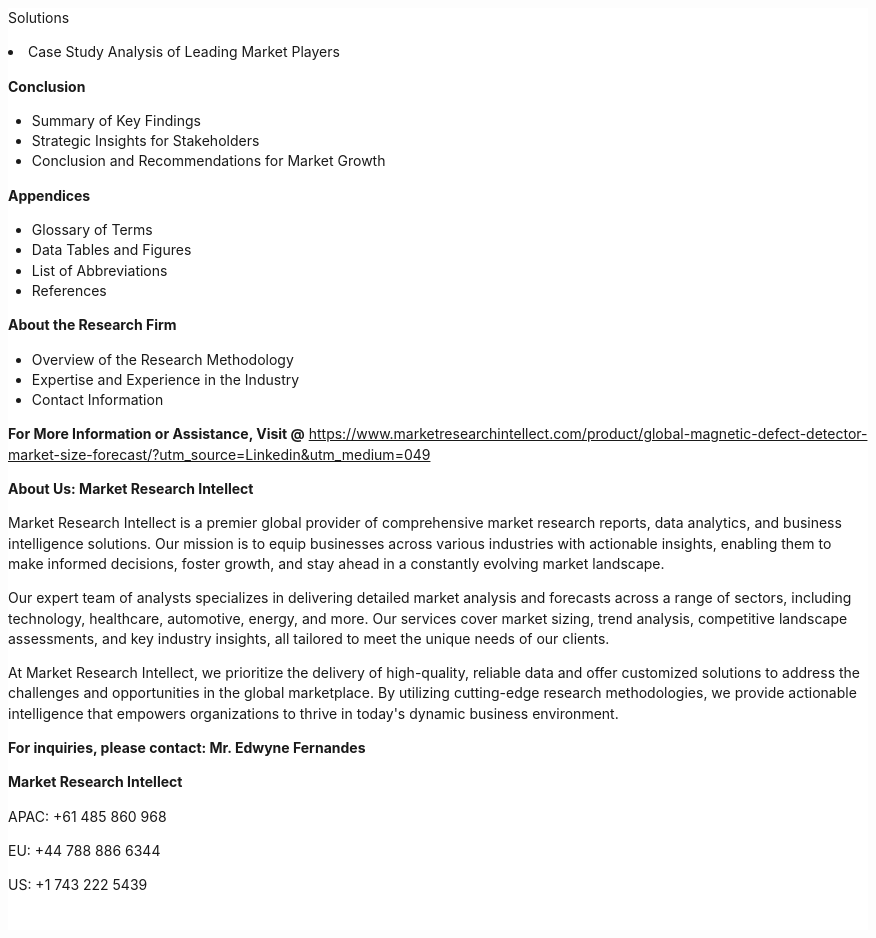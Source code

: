 Solutions</li><li>Case Study Analysis of Leading Market Players</li></ul><p><strong>Conclusion</strong></p><ul><li>Summary of Key Findings</li><li>Strategic Insights for Stakeholders</li><li>Conclusion and Recommendations for Market Growth</li></ul><p><strong>Appendices</strong></p><ul><li>Glossary of Terms</li><li>Data Tables and Figures</li><li>List of Abbreviations</li><li>References</li></ul><p><strong>About the Research Firm</strong></p><ul><li>Overview of the Research Methodology</li><li>Expertise and Experience in the Industry</li><li>Contact Information</li></ul></div><div class="article-main__content" data-test-id="publishing-text-block"><p><span class="font-[700]"><strong>For More Information or Assistance, Visit @</strong>&nbsp;<a href="https://www.marketresearchintellect.com/product/global-magnetic-defect-detector-market-size-forecast/?utm_source=Linkedin&utm_medium=049">https://www.marketresearchintellect.com/product/global-magnetic-defect-detector-market-size-forecast/?utm_source=Linkedin&utm_medium=049</a></span></p><p><strong>About Us: Market Research Intellect</strong></p><p>Market Research Intellect is a premier global provider of comprehensive market research reports, data analytics, and business intelligence solutions. Our mission is to equip businesses across various industries with actionable insights, enabling them to make informed decisions, foster growth, and stay ahead in a constantly evolving market landscape.</p><p>Our expert team of analysts specializes in delivering detailed market analysis and forecasts across a range of sectors, including technology, healthcare, automotive, energy, and more. Our services cover market sizing, trend analysis, competitive landscape assessments, and key industry insights, all tailored to meet the unique needs of our clients.</p><p>At Market Research Intellect, we prioritize the delivery of high-quality, reliable data and offer customized solutions to address the challenges and opportunities in the global marketplace. By utilizing cutting-edge research methodologies, we provide actionable intelligence that empowers organizations to thrive in today's dynamic business environment.</p><p><strong>For inquiries, please contact: Mr. Edwyne Fernandes</strong></p><p><strong>Market Research Intellect</strong></p><p>APAC: +61 485 860 968</p><p>EU: +44 788 886 6344</p><p>US: +1 743 222 5439</p></div><div class="article-main__content" data-test-id="publishing-text-block">&nbsp;</div>
